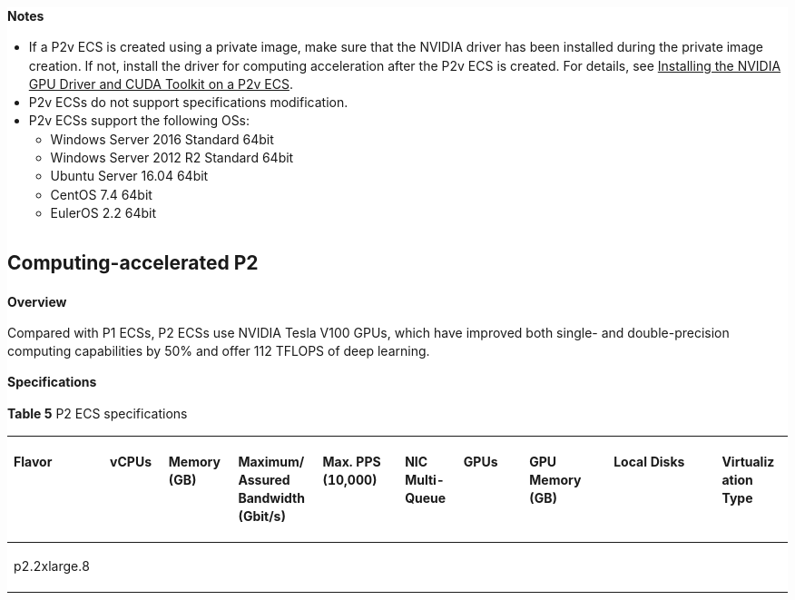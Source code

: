 **Notes**

-   If a P2v ECS is created using a private image, make sure that the NVIDIA driver has been installed during the private image creation. If not, install the driver for computing acceleration after the P2v ECS is created. For details, see  [Installing the NVIDIA GPU Driver and CUDA Toolkit on a P2v ECS](installing-the-nvidia-gpu-driver-and-cuda-toolkit-on-a-p2v-ecs.md).
-   P2v ECSs do not support specifications modification.
-   P2v ECSs support the following OSs:
    -   Windows Server 2016 Standard 64bit
    -   Windows Server 2012 R2 Standard 64bit
    -   Ubuntu Server 16.04 64bit
    -   CentOS 7.4 64bit
    -   EulerOS 2.2 64bit


## Computing-accelerated P2<a name="section5477185118234"></a>

**Overview**

Compared with P1 ECSs, P2 ECSs use NVIDIA Tesla V100 GPUs, which have improved both single- and double-precision computing capabilities by 50% and offer 112 TFLOPS of deep learning.

**Specifications**

**Table  5**  P2 ECS specifications

<a name="table179717351266"></a>
<table><thead align="left"><tr id="row182153672615"><th class="cellrowborder" valign="top" width="12.34%" id="mcps1.2.11.1.1"><p id="p451936142613"><a name="p451936142613"></a><a name="p451936142613"></a>Flavor</p>
</th>
<th class="cellrowborder" valign="top" width="7.5200000000000005%" id="mcps1.2.11.1.2"><p id="p181123612611"><a name="p181123612611"></a><a name="p181123612611"></a>vCPUs</p>
</th>
<th class="cellrowborder" valign="top" width="8.91%" id="mcps1.2.11.1.3"><p id="p1017636202619"><a name="p1017636202619"></a><a name="p1017636202619"></a>Memory (GB)</p>
</th>
<th class="cellrowborder" valign="top" width="10.83%" id="mcps1.2.11.1.4"><p id="p5975101918215"><a name="p5975101918215"></a><a name="p5975101918215"></a>Maximum/Assured Bandwidth (Gbit/s)</p>
</th>
<th class="cellrowborder" valign="top" width="10.54%" id="mcps1.2.11.1.5"><p id="p79761919182119"><a name="p79761919182119"></a><a name="p79761919182119"></a>Max. PPS (10,000)</p>
</th>
<th class="cellrowborder" valign="top" width="7.5200000000000005%" id="mcps1.2.11.1.6"><p id="p250571402111"><a name="p250571402111"></a><a name="p250571402111"></a>NIC Multi-Queue</p>
</th>
<th class="cellrowborder" valign="top" width="8.42%" id="mcps1.2.11.1.7"><p id="p1221636152619"><a name="p1221636152619"></a><a name="p1221636152619"></a>GPUs</p>
</th>
<th class="cellrowborder" valign="top" width="10.8%" id="mcps1.2.11.1.8"><p id="p1129153612268"><a name="p1129153612268"></a><a name="p1129153612268"></a>GPU Memory (GB)</p>
</th>
<th class="cellrowborder" valign="top" width="13.87%" id="mcps1.2.11.1.9"><p id="p510333614263"><a name="p510333614263"></a><a name="p510333614263"></a>Local Disks</p>
</th>
<th class="cellrowborder" valign="top" width="9.25%" id="mcps1.2.11.1.10"><p id="p91091136172614"><a name="p91091136172614"></a><a name="p91091136172614"></a>Virtualization Type</p>
</th>
</tr>
</thead>
<tbody><tr id="row4115236182617"><td class="cellrowborder" valign="top" width="12.34%" headers="mcps1.2.11.1.1 "><p id="p1120143611269"><a name="p1120143611269"></a><a name="p1120143611269"></a>p2.2xlarge.8</p>
</td>